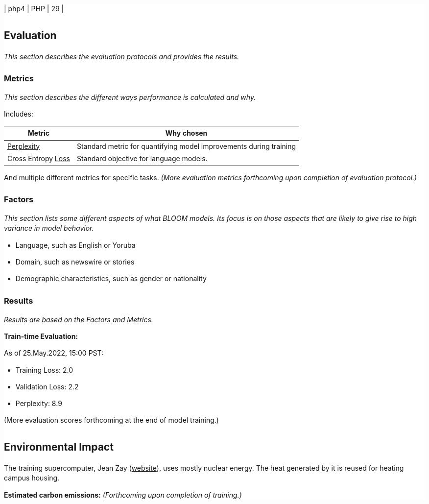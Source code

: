 | php4           | PHP        | 29              |
    


## Evaluation
*This section describes the evaluation protocols and provides the results.*

### Metrics 
*This section describes the different ways performance is calculated and why.*
    
Includes:

| Metric             | Why chosen                                                         |
|--------------------|--------------------------------------------------------------------|
| [Perplexity](#perplexity)         | Standard metric for quantifying model improvements during training |
| Cross Entropy [Loss](#loss) | Standard objective for language models.                            |

And multiple different metrics for specific tasks. _(More evaluation metrics forthcoming upon completion of evaluation protocol.)_

### Factors 
*This section lists some different aspects of what BLOOM models. Its focus is on those aspects that are likely to give rise to high variance in model behavior.*

- Language, such as English or Yoruba

- Domain, such as newswire or stories
    
- Demographic characteristics, such as gender or nationality

###  Results
*Results are based on the [Factors](#factors) and [Metrics](#metrics).*

**Train-time Evaluation:**

As of 25.May.2022, 15:00 PST:

- Training Loss: 2.0

- Validation Loss: 2.2

- Perplexity: 8.9

(More evaluation scores forthcoming at the end of model training.)




## Environmental Impact

The training supercomputer, Jean Zay ([website](http://www.idris.fr/eng/jean-zay/jean-zay-presentation-eng.html)), uses mostly nuclear energy. The heat generated by it is reused for heating campus housing.
    
**Estimated carbon emissions:**  *(Forthcoming upon completion of training.)*
    